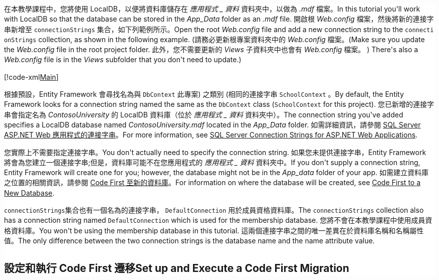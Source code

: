<span data-ttu-id="40ec7-236">在本教學課程中，您將使用 LocalDB，以便將資料庫儲存在 *應用程式 \_ 資料* 資料夾中，以做為 *.mdf* 檔案。</span><span class="sxs-lookup"><span data-stu-id="40ec7-236">In this tutorial you'll work with LocalDB so that the database can be stored in the *App\_Data* folder as an *.mdf* file.</span></span> <span data-ttu-id="40ec7-237">開啟根 *Web.config* 檔案，然後將新的連接字串新增至 `connectionStrings` 集合，如下列範例所示。</span><span class="sxs-lookup"><span data-stu-id="40ec7-237">Open the root *Web.config* file and add a new connection string to the `connectionStrings` collection, as shown in the following example.</span></span> <span data-ttu-id="40ec7-238"> (請務必更新根專案資料夾中的 *Web.config* 檔案。</span><span class="sxs-lookup"><span data-stu-id="40ec7-238">(Make sure you update the *Web.config* file in the root project folder.</span></span> <span data-ttu-id="40ec7-239">此外，您不需要更新的 *Views* 子資料夾中也會有 *Web.config* 檔案。 ) </span><span class="sxs-lookup"><span data-stu-id="40ec7-239">There's also a *Web.config* file is in the *Views* subfolder that you don't need to update.)</span></span>

[!code-xml[Main](creating-an-entity-framework-data-model-for-an-asp-net-mvc-application/samples/sample8.xml)]

<span data-ttu-id="40ec7-240">根據預設，Entity Framework 會尋找名為與 `DbContext` 此專案) 之類別 (相同的連接字串 `SchoolContext` 。</span><span class="sxs-lookup"><span data-stu-id="40ec7-240">By default, the Entity Framework looks for a connection string named the same as the `DbContext` class (`SchoolContext` for this project).</span></span> <span data-ttu-id="40ec7-241">您已新增的連接字串會指定名為 *ContosoUniversity* 的 LocalDB 資料庫（位於 *應用程式 \_ 資料* 資料夾中）。</span><span class="sxs-lookup"><span data-stu-id="40ec7-241">The connection string you've added specifies a LocalDB database named *ContosoUniversity.mdf* located in the *App\_Data* folder.</span></span> <span data-ttu-id="40ec7-242">如需詳細資訊，請參閱 [SQL Server ASP.NET Web 應用程式的連接字串](https://msdn.microsoft.com/library/jj653752.aspx)。</span><span class="sxs-lookup"><span data-stu-id="40ec7-242">For more information, see [SQL Server Connection Strings for ASP.NET Web Applications](https://msdn.microsoft.com/library/jj653752.aspx).</span></span>

<span data-ttu-id="40ec7-243">您實際上不需要指定連接字串。</span><span class="sxs-lookup"><span data-stu-id="40ec7-243">You don't actually need to specify the connection string.</span></span> <span data-ttu-id="40ec7-244">如果您未提供連接字串，Entity Framework 將會為您建立一個連接字串;但是，資料庫可能不在您應用程式的 *應用程式 \_ 資料* 資料夾中。</span><span class="sxs-lookup"><span data-stu-id="40ec7-244">If you don't supply a connection string, Entity Framework will create one for you; however, the database might not be in the *App\_data* folder of your app.</span></span> <span data-ttu-id="40ec7-245">如需建立資料庫之位置的相關資訊，請參閱 [Code First 至新的資料庫](https://msdn.microsoft.com/data/jj193542)。</span><span class="sxs-lookup"><span data-stu-id="40ec7-245">For information on where the database will be created, see [Code First to a New Database](https://msdn.microsoft.com/data/jj193542).</span></span>

<span data-ttu-id="40ec7-246">`connectionStrings`集合也有一個名為的連接字串， `DefaultConnection` 用於成員資格資料庫。</span><span class="sxs-lookup"><span data-stu-id="40ec7-246">The `connectionStrings` collection also has a connection string named `DefaultConnection` which is used for the membership database.</span></span> <span data-ttu-id="40ec7-247">您將不會在本教學課程中使用成員資格資料庫。</span><span class="sxs-lookup"><span data-stu-id="40ec7-247">You won't be using the membership database in this tutorial.</span></span> <span data-ttu-id="40ec7-248">這兩個連接字串之間的唯一差異在於資料庫名稱和名稱屬性值。</span><span class="sxs-lookup"><span data-stu-id="40ec7-248">The only difference between the two connection strings is the database name and the name attribute value.</span></span>

## <a name="set-up-and-execute-a-code-first-migration"></a><span data-ttu-id="40ec7-249">設定和執行 Code First 遷移</span><span class="sxs-lookup"><span data-stu-id="40ec7-249">Set up and Execute a Code First Migration</span></span>
